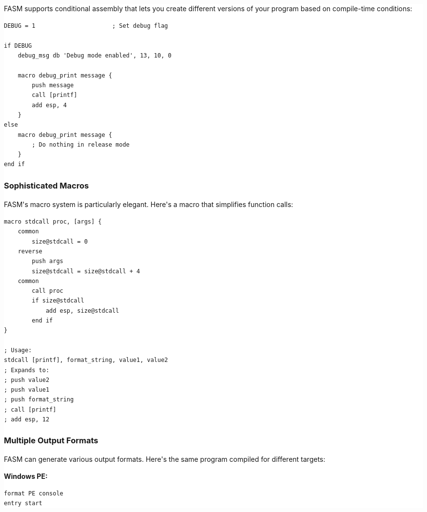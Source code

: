 FASM supports conditional assembly that lets you create different versions of your program based on compile-time conditions:

```assembly
DEBUG = 1                      ; Set debug flag

if DEBUG
    debug_msg db 'Debug mode enabled', 13, 10, 0
    
    macro debug_print message {
        push message
        call [printf]
        add esp, 4
    }
else
    macro debug_print message {
        ; Do nothing in release mode
    }
end if
```

### Sophisticated Macros

FASM's macro system is particularly elegant. Here's a macro that simplifies function calls:

```assembly
macro stdcall proc, [args] {
    common
        size@stdcall = 0
    reverse
        push args
        size@stdcall = size@stdcall + 4
    common
        call proc
        if size@stdcall
            add esp, size@stdcall
        end if
}

; Usage:
stdcall [printf], format_string, value1, value2
; Expands to:
; push value2
; push value1  
; push format_string
; call [printf]
; add esp, 12
```

### Multiple Output Formats

FASM can generate various output formats. Here's the same program compiled for different targets:

**Windows PE:**
```assembly
format PE console
entry start
```
